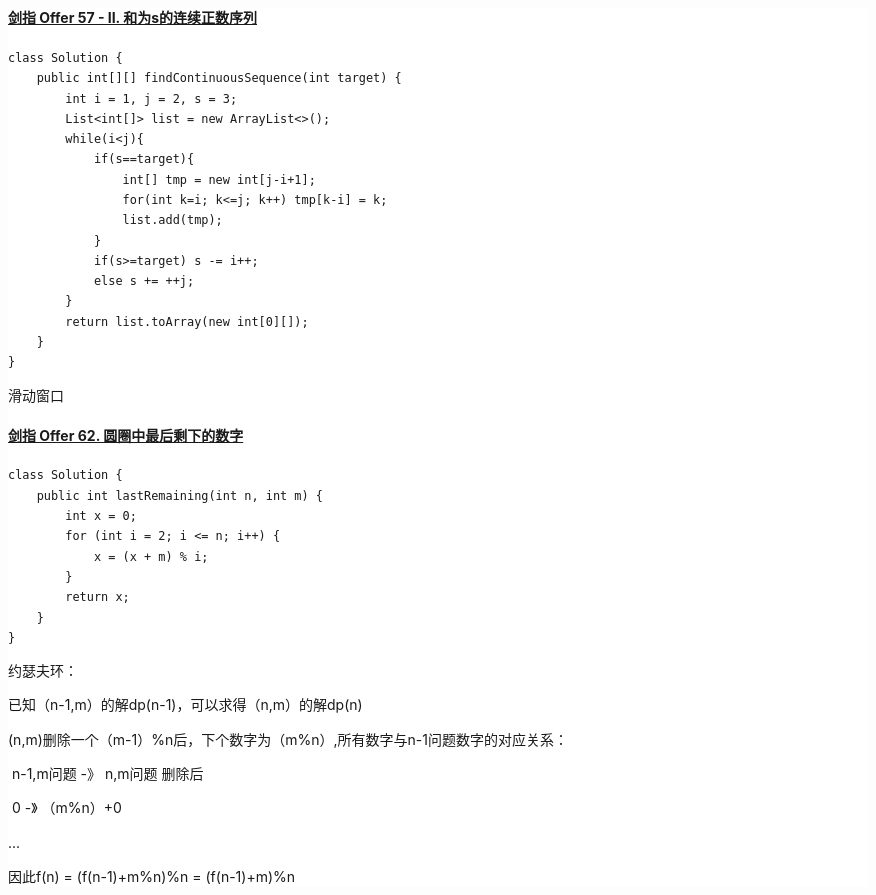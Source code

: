 

#### [剑指 Offer 57 - II. 和为s的连续正数序列](https://leetcode-cn.com/problems/he-wei-sde-lian-xu-zheng-shu-xu-lie-lcof/)

```
class Solution {
    public int[][] findContinuousSequence(int target) {
        int i = 1, j = 2, s = 3;
        List<int[]> list = new ArrayList<>();
        while(i<j){
            if(s==target){
                int[] tmp = new int[j-i+1];
                for(int k=i; k<=j; k++) tmp[k-i] = k;
                list.add(tmp);
            }
            if(s>=target) s -= i++;
            else s += ++j;
        }
        return list.toArray(new int[0][]);
    }
}
```

滑动窗口



#### [剑指 Offer 62. 圆圈中最后剩下的数字](https://leetcode-cn.com/problems/yuan-quan-zhong-zui-hou-sheng-xia-de-shu-zi-lcof/)

```
class Solution {
    public int lastRemaining(int n, int m) {
        int x = 0;
        for (int i = 2; i <= n; i++) {
            x = (x + m) % i;
        }
        return x;
    }
}
```

约瑟夫环：

已知（n-1,m）的解dp(n-1)，可以求得（n,m）的解dp(n)

(n,m)删除一个（m-1）%n后，下个数字为（m%n）,所有数字与n-1问题数字的对应关系：

​	n-1,m问题     -》   n,m问题 删除后

​	0					 -》	（m%n）+0	

...

因此f(n) = (f(n-1)+m%n)%n = (f(n-1)+m)%n


